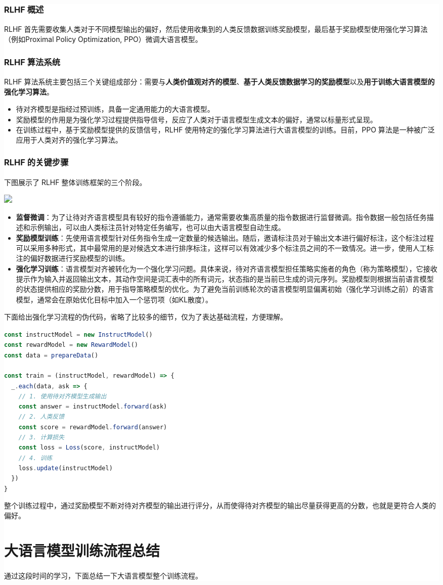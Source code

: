 ### RLHF 概述

RLHF 首先需要收集人类对于不同模型输出的偏好，然后使用收集到的人类反馈数据训练奖励模型，最后基于奖励模型使用强化学习算法（例如Proximal Policy Optimization, PPO）微调大语言模型。

### RLHF 算法系统

RLHF 算法系统主要包括三个关键组成部分：需要与**人类价值观对齐的模型**、**基于人类反馈数据学习的奖励模型**以及**用于训练大语言模型的强化学习算法**。

- 待对齐模型是指经过预训练，具备一定通用能力的大语言模型。
- 奖励模型的作用是为强化学习过程提供指导信号，反应了人类对于语言模型生成文本的偏好，通常以标量形式呈现。
- 在训练过程中，基于奖励模型提供的反馈信号，RLHF 使用特定的强化学习算法进行大语言模型的训练。目前，PPO 算法是一种被广泛应用于人类对齐的强化学习算法。

### RLHF 的关键步骤

下图展示了 RLHF 整体训练框架的三个阶段。

![](/assets/images/2025-05-21-AI学习-指令微调与人类对齐/rlhf.png)

- **监督微调**：为了让待对齐语言模型具有较好的指令遵循能力，通常需要收集高质量的指令数据进行监督微调。指令数据一般包括任务描述和示例输出，可以由人类标注员针对特定任务编写，也可以由大语言模型自动生成。
- **奖励模型训练**：先使用语言模型针对任务指令生成一定数量的候选输出。随后，邀请标注员对于输出文本进行偏好标注，这个标注过程可以采用多种形式，其中最常用的是对候选文本进行排序标注，这样可以有效减少多个标注员之间的不一致情况。进一步，使用人工标注的偏好数据进行奖励模型的训练。
- **强化学习训练**：语言模型对齐被转化为一个强化学习问题。具体来说，待对齐语言模型担任策略实施者的角色（称为策略模型），它接收提示作为输入并返回输出文本，其动作空间是词汇表中的所有词元，状态指的是当前已生成的词元序列。奖励模型则根据当前语言模型的状态提供相应的奖励分数，用于指导策略模型的优化。为了避免当前训练轮次的语言模型明显偏离初始（强化学习训练之前）的语言模型，通常会在原始优化目标中加入一个惩罚项（如KL散度）。

下面给出强化学习流程的伪代码，省略了比较多的细节，仅为了表达基础流程，方便理解。

```ts
const instructModel = new InstructModel()
const rewardModel = new RewardModel()
const data = prepareData()

const train = (instructModel, rewardModel) => {
  _.each(data, ask => {
    // 1. 使用待对齐模型生成输出
    const answer = instructModel.forward(ask)
    // 2. 人类反馈
    const score = rewardModel.forward(answer)
    // 3. 计算损失
    const loss = Loss(score, instructModel)
    // 4. 训练
    loss.update(instructModel)
  })
}
```

整个训练过程中，通过奖励模型不断对待对齐模型的输出进行评分，从而使得待对齐模型的输出尽量获得更高的分数，也就是更符合人类的偏好。

# 大语言模型训练流程总结

通过这段时间的学习，下面总结一下大语言模型整个训练流程。
